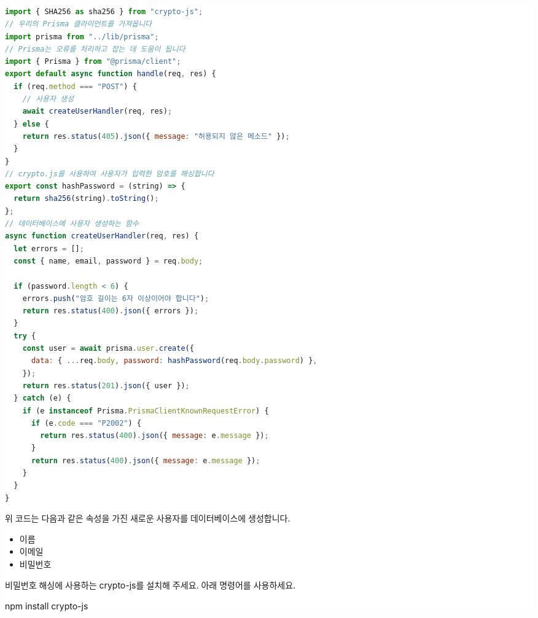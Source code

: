 ```js
import { SHA256 as sha256 } from "crypto-js";
// 우리의 Prisma 클라이언트를 가져옵니다
import prisma from "../lib/prisma";
// Prisma는 오류를 처리하고 잡는 데 도움이 됩니다
import { Prisma } from "@prisma/client";
export default async function handle(req, res) {
  if (req.method === "POST") {
    // 사용자 생성
    await createUserHandler(req, res);
  } else {
    return res.status(405).json({ message: "허용되지 않은 메소드" });
  }
}
// crypto.js를 사용하여 사용자가 입력한 암호를 해싱합니다
export const hashPassword = (string) => {
  return sha256(string).toString();
};
// 데이터베이스에 사용자 생성하는 함수
async function createUserHandler(req, res) {
  let errors = [];
  const { name, email, password } = req.body;

  if (password.length < 6) {
    errors.push("암호 길이는 6자 이상이어야 합니다");
    return res.status(400).json({ errors });
  }
  try {
    const user = await prisma.user.create({
      data: { ...req.body, password: hashPassword(req.body.password) },
    });
    return res.status(201).json({ user });
  } catch (e) {
    if (e instanceof Prisma.PrismaClientKnownRequestError) {
      if (e.code === "P2002") {
        return res.status(400).json({ message: e.message });
      }
      return res.status(400).json({ message: e.message });
    }
  }
}
```

위 코드는 다음과 같은 속성을 가진 새로운 사용자를 데이터베이스에 생성합니다.

<div class="content-ad"></div>

- 이름
- 이메일
- 비밀번호

비밀번호 해싱에 사용하는 crypto-js를 설치해 주세요. 아래 명령어를 사용하세요.

npm install crypto-js

